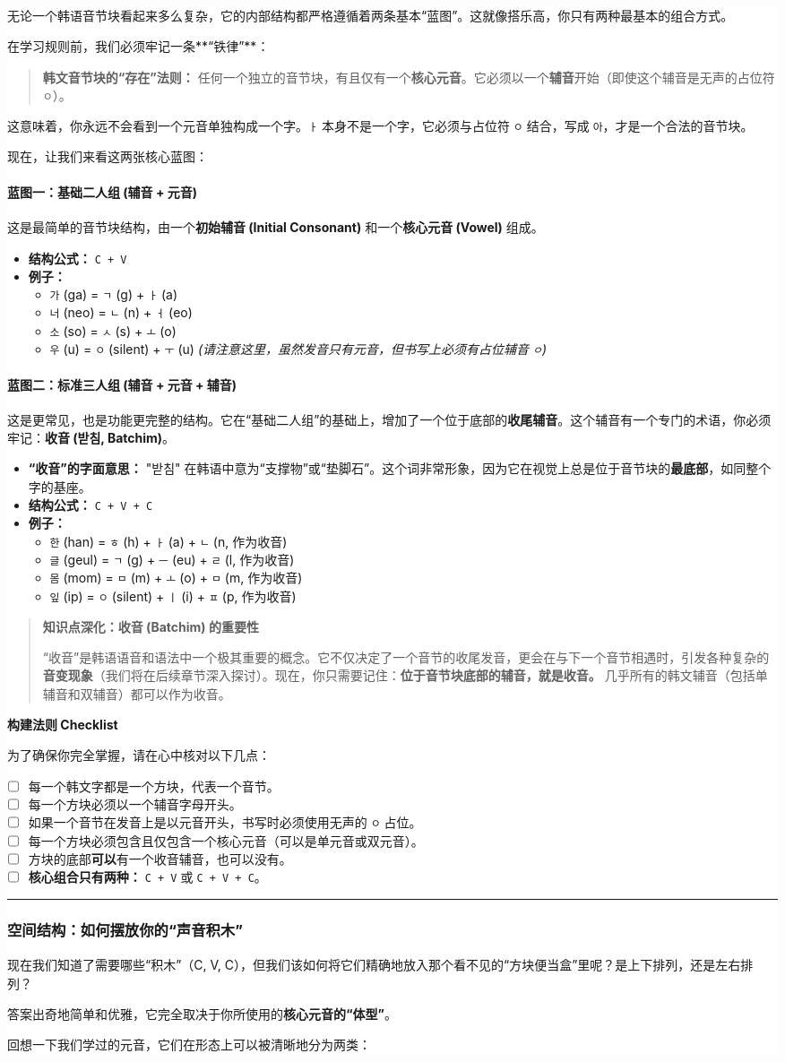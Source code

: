 无论一个韩语音节块看起来多么复杂，它的内部结构都严格遵循着两条基本“蓝图”。这就像搭乐高，你只有两种最基本的组合方式。

在学习规则前，我们必须牢记一条**“铁律”**：
> **韩文音节块的“存在”法则：** 任何一个独立的音节块，有且仅有一个**核心元音**。它必须以一个**辅音**开始（即使这个辅音是无声的占位符 `ㅇ`）。

这意味着，你永远不会看到一个元音单独构成一个字。`ㅏ` 本身不是一个字，它必须与占位符 `ㅇ` 结合，写成 `아`，才是一个合法的音节块。

现在，让我们来看这两张核心蓝图：

#### **蓝图一：基础二人组 (辅音 + 元音)**

这是最简单的音节块结构，由一个**初始辅音 (Initial Consonant)** 和一个**核心元音 (Vowel)** 组成。

*   **结构公式：** `C + V`
*   **例子：**
    *   `가` (ga) = `ㄱ` (g) + `ㅏ` (a)
    *   `너` (neo) = `ㄴ` (n) + `ㅓ` (eo)
    *   `소` (so) = `ㅅ` (s) + `ㅗ` (o)
    *   `우` (u) = `ㅇ` (silent) + `ㅜ` (u)  *(请注意这里，虽然发音只有元音，但书写上必须有占位辅音 `ㅇ`)*

#### **蓝图二：标准三人组 (辅音 + 元音 + 辅音)**

这是更常见，也是功能更完整的结构。它在“基础二人组”的基础上，增加了一个位于底部的**收尾辅音**。这个辅音有一个专门的术语，你必须牢记：**收音 (받침, Batchim)**。

*   **“收音”的字面意思：** "받침" 在韩语中意为“支撑物”或“垫脚石”。这个词非常形象，因为它在视觉上总是位于音节块的**最底部**，如同整个字的基座。
*   **结构公式：** `C + V + C`
*   **例子：**
    *   `한` (han) = `ㅎ` (h) + `ㅏ` (a) + `ㄴ` (n, 作为收音)
    *   `글` (geul) = `ㄱ` (g) + `ㅡ` (eu) + `ㄹ` (l, 作为收音)
    *   `몸` (mom) = `ㅁ` (m) + `ㅗ` (o) + `ㅁ` (m, 作为收音)
    *   `잎` (ip) = `ㅇ` (silent) + `ㅣ` (i) + `ㅍ` (p, 作为收音)

> **知识点深化：收音 (Batchim) 的重要性**
>
> “收音”是韩语语音和语法中一个极其重要的概念。它不仅决定了一个音节的收尾发音，更会在与下一个音节相遇时，引发各种复杂的**音变现象**（我们将在后续章节深入探讨）。现在，你只需要记住：**位于音节块底部的辅音，就是收音。** 几乎所有的韩文辅音（包括单辅音和双辅音）都可以作为收音。

**构建法则 Checklist**

为了确保你完全掌握，请在心中核对以下几点：

- [ ] 每一个韩文字都是一个方块，代表一个音节。
- [ ] 每一个方块必须以一个辅音字母开头。
- [ ] 如果一个音节在发音上是以元音开头，书写时必须使用无声的 `ㅇ` 占位。
- [ ] 每一个方块必须包含且仅包含一个核心元音（可以是单元音或双元音）。
- [ ] 方块的底部**可以**有一个收音辅音，也可以没有。
- [ ] **核心组合只有两种：** `C + V` 或 `C + V + C`。

---

### **空间结构：如何摆放你的“声音积木”**

现在我们知道了需要哪些“积木”（C, V, C），但我们该如何将它们精确地放入那个看不见的“方块便当盒”里呢？是上下排列，还是左右排列？

答案出奇地简单和优雅，它完全取决于你所使用的**核心元音的“体型”**。

回想一下我们学过的元音，它们在形态上可以被清晰地分为两类：
